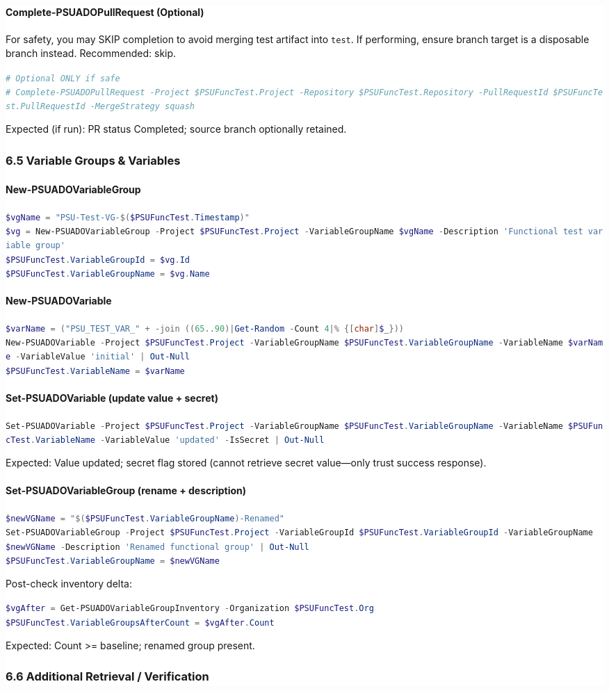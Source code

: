 #### Complete-PSUADOPullRequest (Optional)
For safety, you may SKIP completion to avoid merging test artifact into `test`. If performing, ensure branch target is a disposable branch instead. Recommended: skip.
```powershell
# Optional ONLY if safe
# Complete-PSUADOPullRequest -Project $PSUFuncTest.Project -Repository $PSUFuncTest.Repository -PullRequestId $PSUFuncTest.PullRequestId -MergeStrategy squash
```
Expected (if run): PR status Completed; source branch optionally retained.

### 6.5 Variable Groups & Variables

#### New-PSUADOVariableGroup
```powershell
$vgName = "PSU-Test-VG-$($PSUFuncTest.Timestamp)"
$vg = New-PSUADOVariableGroup -Project $PSUFuncTest.Project -VariableGroupName $vgName -Description 'Functional test variable group'
$PSUFuncTest.VariableGroupId = $vg.Id
$PSUFuncTest.VariableGroupName = $vg.Name
```

#### New-PSUADOVariable
```powershell
$varName = ("PSU_TEST_VAR_" + -join ((65..90)|Get-Random -Count 4|% {[char]$_}))
New-PSUADOVariable -Project $PSUFuncTest.Project -VariableGroupName $PSUFuncTest.VariableGroupName -VariableName $varName -VariableValue 'initial' | Out-Null
$PSUFuncTest.VariableName = $varName
```

#### Set-PSUADOVariable (update value + secret)
```powershell
Set-PSUADOVariable -Project $PSUFuncTest.Project -VariableGroupName $PSUFuncTest.VariableGroupName -VariableName $PSUFuncTest.VariableName -VariableValue 'updated' -IsSecret | Out-Null
```
Expected: Value updated; secret flag stored (cannot retrieve secret value—only trust success response).

#### Set-PSUADOVariableGroup (rename + description)
```powershell
$newVGName = "$($PSUFuncTest.VariableGroupName)-Renamed"
Set-PSUADOVariableGroup -Project $PSUFuncTest.Project -VariableGroupId $PSUFuncTest.VariableGroupId -VariableGroupName $newVGName -Description 'Renamed functional group' | Out-Null
$PSUFuncTest.VariableGroupName = $newVGName
```

Post-check inventory delta:
```powershell
$vgAfter = Get-PSUADOVariableGroupInventory -Organization $PSUFuncTest.Org
$PSUFuncTest.VariableGroupsAfterCount = $vgAfter.Count
```
Expected: Count >= baseline; renamed group present.

### 6.6 Additional Retrieval / Verification
